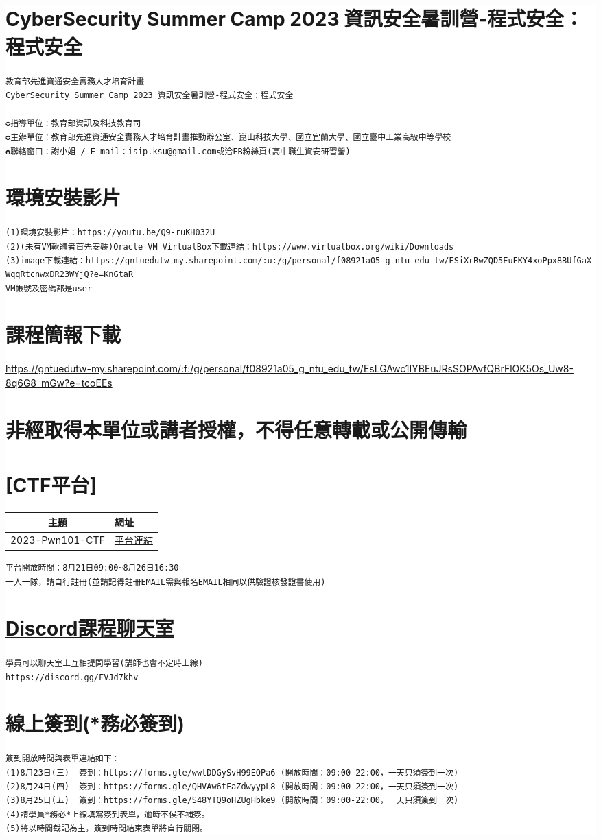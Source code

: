 # CyberSecurity Summer Camp 2023 資訊安全暑訓營-程式安全：程式安全
```
教育部先進資通安全實務人才培育計畫
CyberSecurity Summer Camp 2023 資訊安全暑訓營-程式安全：程式安全
   
✪指導單位：教育部資訊及科技教育司
✪主辦單位：教育部先進資通安全實務人才培育計畫推動辦公室、崑山科技大學、國立宜蘭大學、國立臺中工業高級中等學校
✪聯絡窗口：謝小姐 / E-mail：isip.ksu@gmail.com或洽FB粉絲頁(高中職生資安研習營)
```
# 環境安裝影片
```
(1)環境安裝影片：https://youtu.be/Q9-ruKH032U
(2)(未有VM軟體者首先安裝)Oracle VM VirtualBox下載連結：https://www.virtualbox.org/wiki/Downloads
(3)image下載連結：https://gntuedutw-my.sharepoint.com/:u:/g/personal/f08921a05_g_ntu_edu_tw/ESiXrRwZQD5EuFKY4xoPpx8BUfGaXWqqRtcnwxDR23WYjQ?e=KnGtaR
VM帳號及密碼都是user
```

# 課程簡報下載
https://gntuedutw-my.sharepoint.com/:f:/g/personal/f08921a05_g_ntu_edu_tw/EsLGAwc1IYBEuJRsSOPAvfQBrFlOK5Os_Uw8-8q6G8_mGw?e=tcoEEs

# 非經取得本單位或講者授權，不得任意轉載或公開傳輸

# [CTF平台]
|主題|網址|
|:----:|:------|
|2023-Pwn101-CTF|[平台連結](http://120.114.62.213)|
```
平台開放時間：8月21日09:00~8月26日16:30
一人一隊，請自行註冊(並請記得註冊EMAIL需與報名EMAIL相同以供驗證核發證書使用)
```

# [Discord課程聊天室](https://discord.gg/FVJd7khv)
```
學員可以聊天室上互相提問學習(講師也會不定時上線)
https://discord.gg/FVJd7khv
```


# 線上簽到(*務必簽到)
```
簽到開放時間與表單連結如下：
(1)8月23日(三)  簽到：https://forms.gle/wwtDDGySvH99EQPa6 (開放時間：09:00-22:00，一天只須簽到一次)
(2)8月24日(四)  簽到：https://forms.gle/QHVAw6tFaZdwyypL8 (開放時間：09:00-22:00，一天只須簽到一次)
(3)8月25日(五)  簽到：https://forms.gle/S48YTQ9oHZUgHbke9 (開放時間：09:00-22:00，一天只須簽到一次)
(4)請學員*務必*上線填寫簽到表單，逾時不侯不補簽。
(5)將以時間截記為主，簽到時間結束表單將自行關閉。
```
